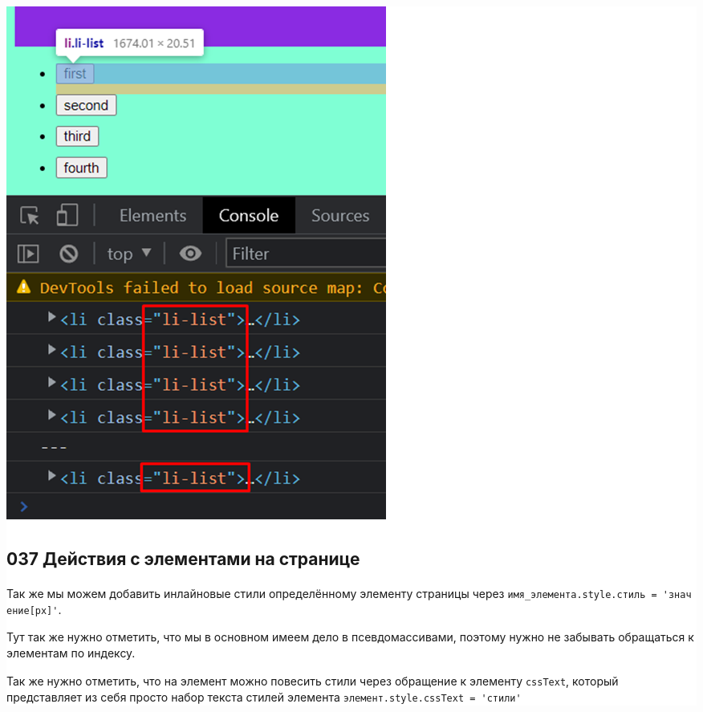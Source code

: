 ![](_png/d2165ac6358ab6921b5f3c41d083a270.png)


## 037 Действия с элементами на странице


Так же мы можем добавить инлайновые стили определённому элементу страницы через `имя_элемента.style.стиль = 'значение[px]'`.

Тут так же нужно отметить, что мы в основном имеем дело в псевдомассивами, поэтому нужно не забывать обращаться к элементам по индексу.

Так же нужно отметить, что на элемент можно повесить стили через обращение к элементу `cssText`, который представляет из себя просто набор текста стилей элемента `элемент.style.cssText = 'стили'`
